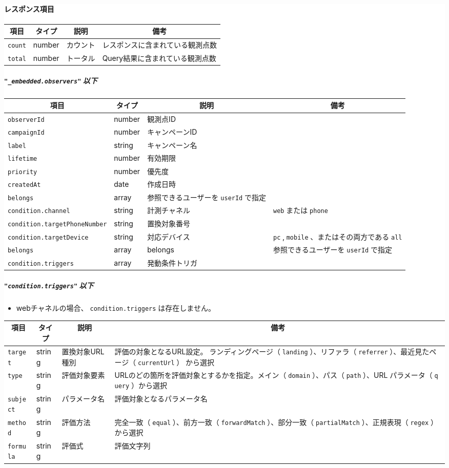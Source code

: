 #### レスポンス項目

| 項目 | タイプ | 説明 | 備考 |
|-----|-------|------|-----|
| `count` | number | カウント | レスポンスに含まれている観測点数 |
| `total` | number | トータル | Query結果に含まれている観測点数 |

##### `"_embedded.observers"` 以下

| 項目 | タイプ | 説明 | 備考 |
|-----|-------|------|-----|
| `observerId` | number | 観測点ID |  |
| `campaignId` | number | キャンペーンID |  |
| `label` | string | キャンペーン名 |  |
| `lifetime` | number | 有効期限 |  |
| `priority` | number | 優先度 |  |
| `createdAt` | date | 作成日時 |  |
| `belongs` | array | 参照できるユーザーを `userId` で指定 |  |
| `condition.channel` | string | 計測チャネル | `web` または `phone` |
| `condition.targetPhoneNumber` | string | 置換対象番号 |  |
| `condition.targetDevice` | string | 対応デバイス | `pc` , `mobile` 、またはその両方である `all` |
| `belongs` | array | belongs | 参照できるユーザーを `userId` で指定 |
| `condition.triggers` | array | 発動条件トリガ |  |

##### `"condition.triggers"` 以下

* webチャネルの場合、 `condition.triggers` は存在しません。

| 項目 | タイプ | 説明 | 備考 |
|-----|-------|------|-----|
| `target` | string | 置換対象URL種別 | 評価の対象となるURL設定。 ランディングページ（ `landing` ）、リファラ（ `referrer` ）、最近見たページ（ `currentUrl` ） から選択 |
| `type` | string | 評価対象要素 | URLのどの箇所を評価対象とするかを指定。メイン（ `domain` ）、パス（ `path` ）、URL パラメータ（ `query` ）から選択 |
| `subject` | string | パラメータ名 | 評価対象となるパラメータ名 |
| `method` | string | 評価方法 | 完全一致（ `equal` ）、前方一致（ `forwardMatch` ）、部分一致（ `partialMatch` ）、正規表現（ `regex` ）から選択  |
| `formula` | string | 評価式 | 評価文字列 |
